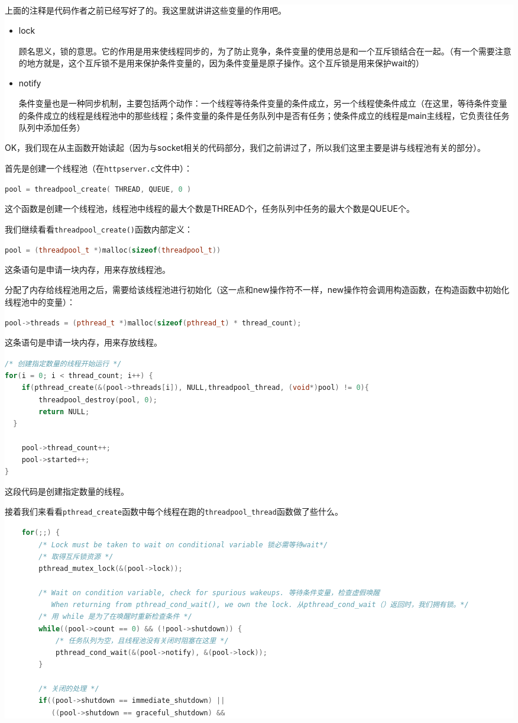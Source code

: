 上面的注释是代码作者之前已经写好了的。我这里就讲讲这些变量的作用吧。

- lock

  顾名思义，锁的意思。它的作用是用来使线程同步的，为了防止竞争，条件变量的使用总是和一个互斥锁结合在一起。（有一个需要注意的地方就是，这个互斥锁不是用来保护条件变量的，因为条件变量是原子操作。这个互斥锁是用来保护wait的）

- notify

  条件变量也是一种同步机制，主要包括两个动作：一个线程等待条件变量的条件成立，另一个线程使条件成立（在这里，等待条件变量的条件成立的线程是线程池中的那些线程；条件变量的条件是任务队列中是否有任务；使条件成立的线程是main主线程，它负责往任务队列中添加任务）

OK，我们现在从主函数开始读起（因为与socket相关的代码部分，我们之前讲过了，所以我们这里主要是讲与线程池有关的部分）。

首先是创建一个线程池（在`httpserver.c`文件中）：

```c++
pool = threadpool_create( THREAD, QUEUE, 0 )
```

这个函数是创建一个线程池，线程池中线程的最大个数是THREAD个，任务队列中任务的最大个数是QUEUE个。

我们继续看看`threadpool_create()`函数内部定义：

```c++
pool = (threadpool_t *)malloc(sizeof(threadpool_t))
```

这条语句是申请一块内存，用来存放线程池。

分配了内存给线程池用之后，需要给该线程池进行初始化（这一点和new操作符不一样，new操作符会调用构造函数，在构造函数中初始化线程池中的变量）：

```c++
pool->threads = (pthread_t *)malloc(sizeof(pthread_t) * thread_count);
```

这条语句是申请一块内存，用来存放线程。

```c++
/* 创建指定数量的线程开始运行 */
for(i = 0; i < thread_count; i++) {
    if(pthread_create(&(pool->threads[i]), NULL,threadpool_thread, (void*)pool) != 0){
        threadpool_destroy(pool, 0);
        return NULL;
  }
  
    pool->thread_count++;
    pool->started++;
}
```

这段代码是创建指定数量的线程。

接着我们来看看`pthread_create`函数中每个线程在跑的`threadpool_thread`函数做了些什么。

```c++
    for(;;) {
        /* Lock must be taken to wait on conditional variable 锁必需等待wait*/
        /* 取得互斥锁资源 */
        pthread_mutex_lock(&(pool->lock));

        /* Wait on condition variable, check for spurious wakeups. 等待条件变量，检查虚假唤醒
           When returning from pthread_cond_wait(), we own the lock. 从pthread_cond_wait（）返回时，我们拥有锁。*/
        /* 用 while 是为了在唤醒时重新检查条件 */
        while((pool->count == 0) && (!pool->shutdown)) {
            /* 任务队列为空，且线程池没有关闭时阻塞在这里 */
            pthread_cond_wait(&(pool->notify), &(pool->lock));
        }

        /* 关闭的处理 */
        if((pool->shutdown == immediate_shutdown) ||
           ((pool->shutdown == graceful_shutdown) &&
```